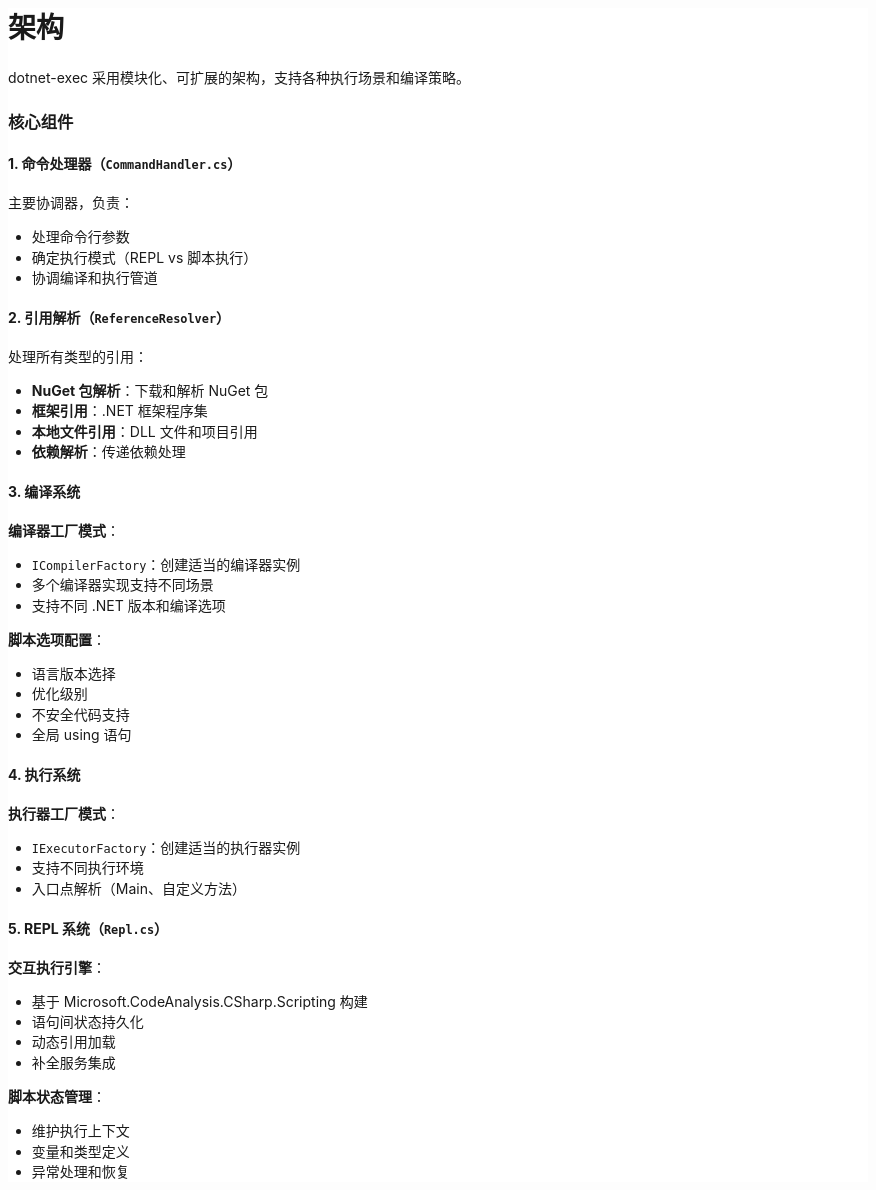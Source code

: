 # 架构

dotnet-exec 采用模块化、可扩展的架构，支持各种执行场景和编译策略。

### 核心组件

#### 1. 命令处理器（`CommandHandler.cs`）

主要协调器，负责：
- 处理命令行参数
- 确定执行模式（REPL vs 脚本执行）
- 协调编译和执行管道

#### 2. 引用解析（`ReferenceResolver`）

处理所有类型的引用：
- **NuGet 包解析**：下载和解析 NuGet 包
- **框架引用**：.NET 框架程序集
- **本地文件引用**：DLL 文件和项目引用
- **依赖解析**：传递依赖处理

#### 3. 编译系统

**编译器工厂模式**：
- `ICompilerFactory`：创建适当的编译器实例
- 多个编译器实现支持不同场景
- 支持不同 .NET 版本和编译选项

**脚本选项配置**：
- 语言版本选择
- 优化级别
- 不安全代码支持
- 全局 using 语句

#### 4. 执行系统

**执行器工厂模式**：
- `IExecutorFactory`：创建适当的执行器实例
- 支持不同执行环境
- 入口点解析（Main、自定义方法）

#### 5. REPL 系统（`Repl.cs`）

**交互执行引擎**：
- 基于 Microsoft.CodeAnalysis.CSharp.Scripting 构建
- 语句间状态持久化
- 动态引用加载
- 补全服务集成

**脚本状态管理**：
- 维护执行上下文
- 变量和类型定义
- 异常处理和恢复
